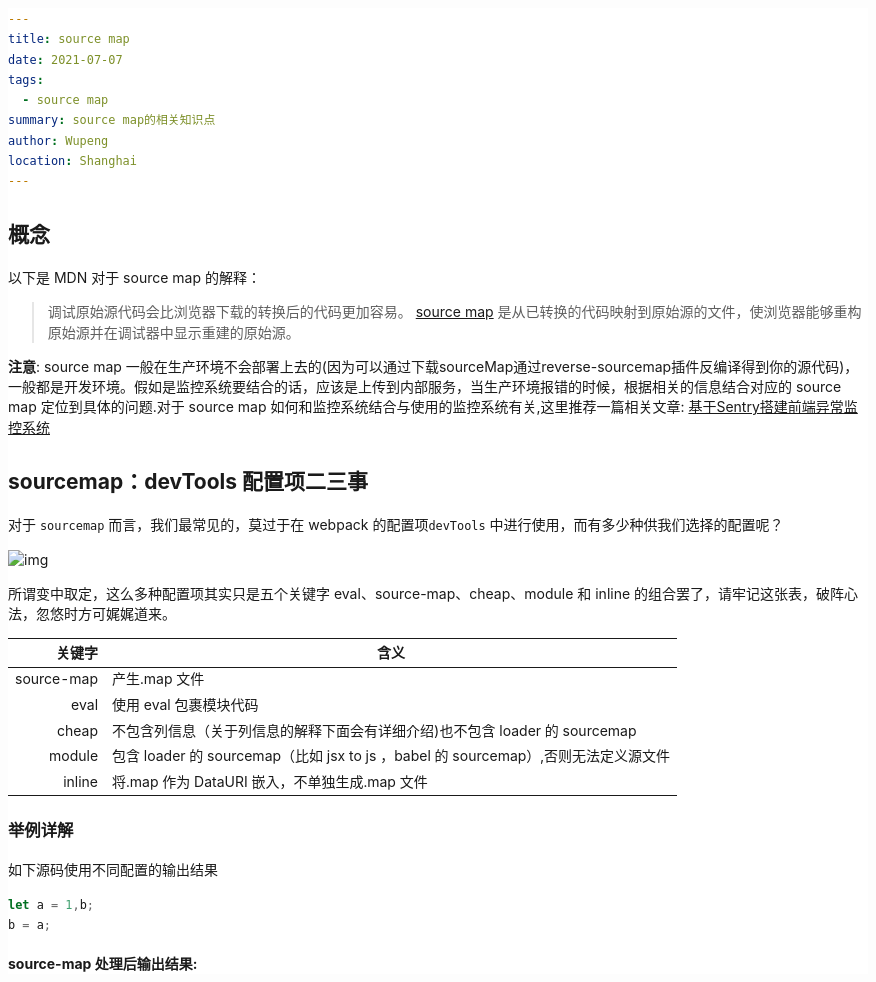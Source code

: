 ```yaml
---
title: source map
date: 2021-07-07
tags:
  - source map
summary: source map的相关知识点
author: Wupeng
location: Shanghai
---
```


## 概念

以下是 MDN 对于 source map 的解释：

> 调试原始源代码会比浏览器下载的转换后的代码更加容易。 [source map](https://www.html5rocks.com/en/tutorials/developertools/sourcemaps/) 是从已转换的代码映射到原始源的文件，使浏览器能够重构原始源并在调试器中显示重建的原始源。

**注意**: source map 一般在生产环境不会部署上去的(因为可以通过下载sourceMap通过reverse-sourcemap插件反编译得到你的源代码)，一般都是开发环境。假如是监控系统要结合的话，应该是上传到内部服务，当生产环境报错的时候，根据相关的信息结合对应的 source map 定位到具体的问题.对于 source map 如何和监控系统结合与使用的监控系统有关,这里推荐一篇相关文章: [基于Sentry搭建前端异常监控系统](https://juejin.cn/post/6974424800563298341#comment)

## sourcemap：devTools 配置项二三事

对于 `sourcemap` 而言，我们最常见的，莫过于在 webpack 的配置项`devTools` 中进行使用，而有多少种供我们选择的配置呢？

![img](https://p3-juejin.byteimg.com/tos-cn-i-k3u1fbpfcp/37ee852b6a534db0bcffd716449376ec~tplv-k3u1fbpfcp-zoom-1.image)

所谓变中取定，这么多种配置项其实只是五个关键字 eval、source-map、cheap、module 和 inline 的组合罢了，请牢记这张表，破阵心法，忽悠时方可娓娓道来。

| 关键字 | 含义 |
| ------:| -----------|
| source-map | 产生.map 文件 |
| eval | 使用 eval 包裹模块代码 |
| cheap | 不包含列信息（关于列信息的解释下面会有详细介绍)也不包含 loader 的 sourcemap |
| module | 包含 loader 的 sourcemap（比如 jsx to js ，babel 的 sourcemap）,否则无法定义源文件 |
| inline | 将.map 作为 DataURI 嵌入，不单独生成.map 文件 |

### 举例详解

如下源码使用不同配置的输出结果

```js
let a = 1,b;
b = a;
```

#### source-map 处理后输出结果:
